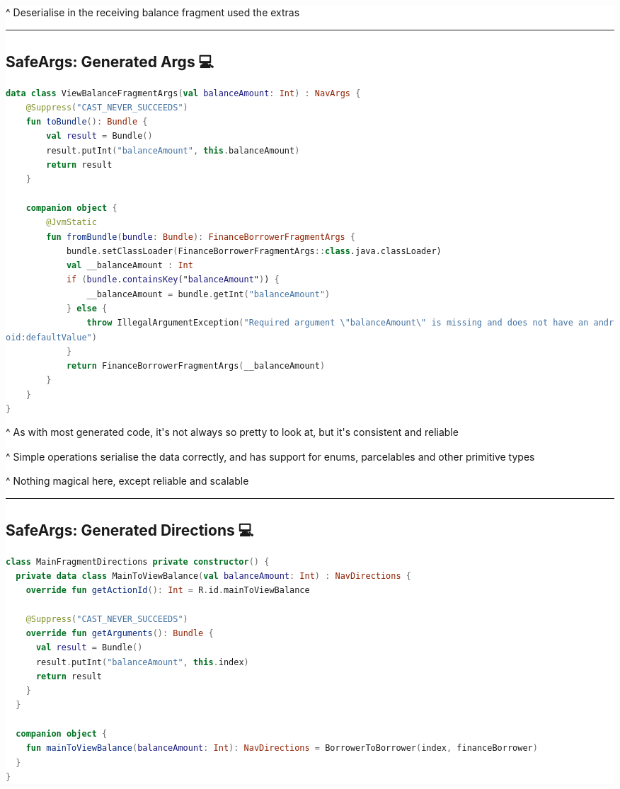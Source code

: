 ^ Deserialise in the receiving balance fragment used the extras

---

## SafeArgs: Generated Args 💻

```kotlin
data class ViewBalanceFragmentArgs(val balanceAmount: Int) : NavArgs {
    @Suppress("CAST_NEVER_SUCCEEDS")
    fun toBundle(): Bundle {
        val result = Bundle()
        result.putInt("balanceAmount", this.balanceAmount)
        return result
    }

    companion object {
        @JvmStatic
        fun fromBundle(bundle: Bundle): FinanceBorrowerFragmentArgs {
            bundle.setClassLoader(FinanceBorrowerFragmentArgs::class.java.classLoader)
            val __balanceAmount : Int
            if (bundle.containsKey("balanceAmount")) {
                __balanceAmount = bundle.getInt("balanceAmount")
            } else {
                throw IllegalArgumentException("Required argument \"balanceAmount\" is missing and does not have an android:defaultValue")
            }
            return FinanceBorrowerFragmentArgs(__balanceAmount)
        }
    }
}
```

^ As with most generated code, it's not always so pretty to look at, but it's consistent and reliable

^ Simple operations serialise the data correctly, and has support for enums, parcelables and other primitive types

^ Nothing magical here, except reliable and scalable

---

## SafeArgs: Generated Directions 💻

```kotlin
class MainFragmentDirections private constructor() {
  private data class MainToViewBalance(val balanceAmount: Int) : NavDirections {
    override fun getActionId(): Int = R.id.mainToViewBalance

    @Suppress("CAST_NEVER_SUCCEEDS")
    override fun getArguments(): Bundle {
      val result = Bundle()
      result.putInt("balanceAmount", this.index)
      return result
    }
  }

  companion object {
    fun mainToViewBalance(balanceAmount: Int): NavDirections = BorrowerToBorrower(index, financeBorrower)
  }
}
```
